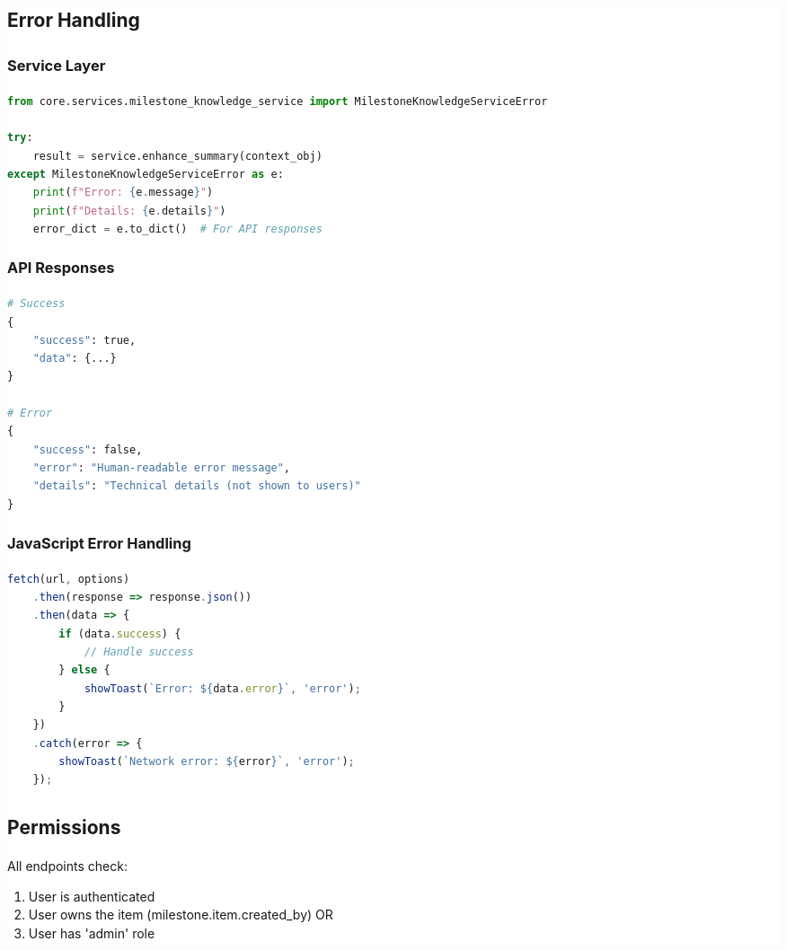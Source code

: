## Error Handling

### Service Layer

```python
from core.services.milestone_knowledge_service import MilestoneKnowledgeServiceError

try:
    result = service.enhance_summary(context_obj)
except MilestoneKnowledgeServiceError as e:
    print(f"Error: {e.message}")
    print(f"Details: {e.details}")
    error_dict = e.to_dict()  # For API responses
```

### API Responses

```python
# Success
{
    "success": true,
    "data": {...}
}

# Error
{
    "success": false,
    "error": "Human-readable error message",
    "details": "Technical details (not shown to users)"
}
```

### JavaScript Error Handling

```javascript
fetch(url, options)
    .then(response => response.json())
    .then(data => {
        if (data.success) {
            // Handle success
        } else {
            showToast(`Error: ${data.error}`, 'error');
        }
    })
    .catch(error => {
        showToast(`Network error: ${error}`, 'error');
    });
```

## Permissions

All endpoints check:
1. User is authenticated
2. User owns the item (milestone.item.created_by) OR
3. User has 'admin' role
